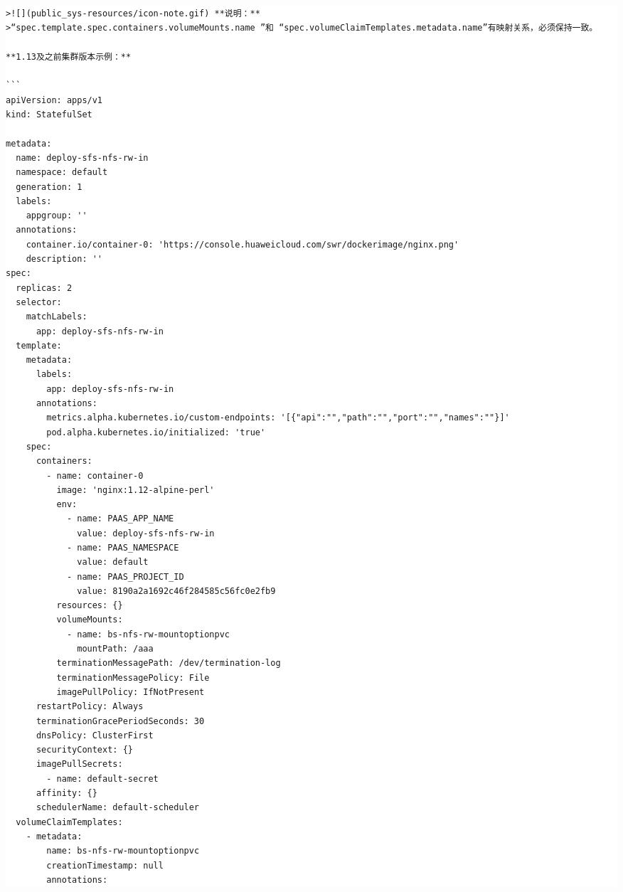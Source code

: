 
    >![](public_sys-resources/icon-note.gif) **说明：** 
    >“spec.template.spec.containers.volumeMounts.name ”和 “spec.volumeClaimTemplates.metadata.name”有映射关系，必须保持一致。

    **1.13及之前集群版本示例：**

    ```
    apiVersion: apps/v1
    kind: StatefulSet
    
    metadata:
      name: deploy-sfs-nfs-rw-in
      namespace: default
      generation: 1
      labels:
        appgroup: ''
      annotations:
        container.io/container-0: 'https://console.huaweicloud.com/swr/dockerimage/nginx.png'
        description: ''
    spec:
      replicas: 2
      selector:
        matchLabels:
          app: deploy-sfs-nfs-rw-in
      template:
        metadata:
          labels:
            app: deploy-sfs-nfs-rw-in
          annotations:
            metrics.alpha.kubernetes.io/custom-endpoints: '[{"api":"","path":"","port":"","names":""}]'
            pod.alpha.kubernetes.io/initialized: 'true'
        spec:
          containers:
            - name: container-0
              image: 'nginx:1.12-alpine-perl'
              env:
                - name: PAAS_APP_NAME
                  value: deploy-sfs-nfs-rw-in
                - name: PAAS_NAMESPACE
                  value: default
                - name: PAAS_PROJECT_ID
                  value: 8190a2a1692c46f284585c56fc0e2fb9
              resources: {}
              volumeMounts:
                - name: bs-nfs-rw-mountoptionpvc
                  mountPath: /aaa
              terminationMessagePath: /dev/termination-log
              terminationMessagePolicy: File
              imagePullPolicy: IfNotPresent
          restartPolicy: Always
          terminationGracePeriodSeconds: 30
          dnsPolicy: ClusterFirst
          securityContext: {}
          imagePullSecrets:
            - name: default-secret
          affinity: {}
          schedulerName: default-scheduler
      volumeClaimTemplates:
        - metadata:
            name: bs-nfs-rw-mountoptionpvc
            creationTimestamp: null
            annotations: